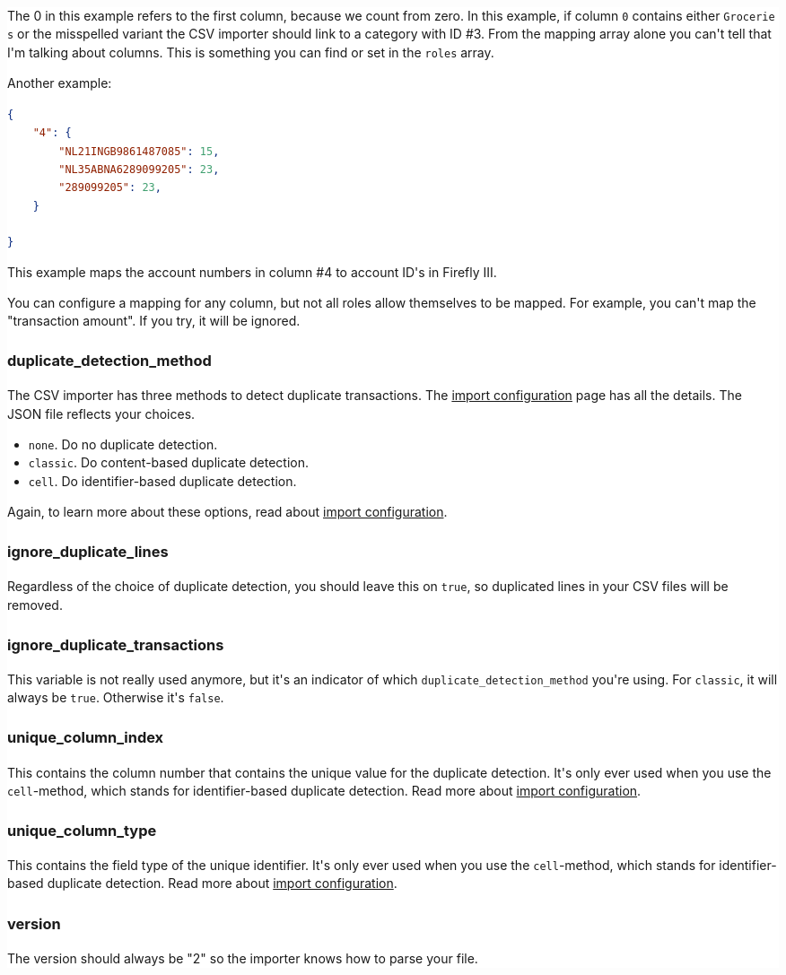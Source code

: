 The 0 in this example refers to the first column, because we count from zero. In this example, if column `0` contains either `Groceries` or the misspelled variant the CSV importer should link to a category with ID #3. From the mapping array alone you can't tell that I'm talking about columns. This is something you can find or set in the `roles` array.

Another example:

```json
{
	"4": {
		"NL21INGB9861487085": 15,
		"NL35ABNA6289099205": 23,
		"289099205": 23,
	}

}
```

This example maps the account numbers in column #4 to account ID's in Firefly III. 

You can configure a mapping for any column, but not all roles allow themselves to be mapped. For example, you can't map the "transaction amount". If you try, it will be ignored.

### duplicate_detection_method

The CSV importer has three methods to detect duplicate transactions. The [import configuration](../usage/configure.md) page has all the details. The JSON file reflects your choices.

* `none`. Do no duplicate detection.
* `classic`. Do content-based duplicate detection.
* `cell`. Do identifier-based duplicate detection.

Again, to learn more about these options, read about [import configuration](../usage/configure.md).

### ignore_duplicate_lines

Regardless of the choice of duplicate detection, you should leave this on `true`, so duplicated lines in your CSV files will be removed.

### ignore_duplicate_transactions

This variable is not really used anymore, but it's an indicator of which `duplicate_detection_method` you're using. For `classic`, it will always be `true`. Otherwise it's `false`.

### unique_column_index

This contains the column number that contains the unique value for the duplicate detection. It's only ever used when you use the `cell`-method, which stands for identifier-based duplicate detection. Read more about [import configuration](../usage/configure.md).

### unique_column_type

This contains the field type of the unique identifier. It's only ever used when you use the `cell`-method, which stands for identifier-based duplicate detection. Read more about [import configuration](../usage/configure.md).

### version

The version should always be "2" so the importer knows how to parse your file.
